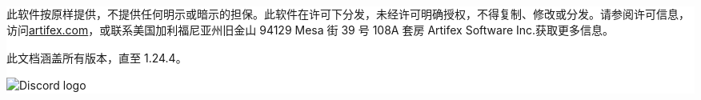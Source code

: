 此软件按原样提供，不提供任何明示或暗示的担保。此软件在许可下分发，未经许可明确授权，不得复制、修改或分发。请参阅许可信息，访问[artifex.com](https://www.artifex.com?utm_source=rtd-pymupdf&utm_medium=rtd&utm_content=footer-link)，或联系美国加利福尼亚州旧金山 94129 Mesa 街 39 号 108A 套房 Artifex Software Inc.获取更多信息。

此文档涵盖所有版本，直至 1.24.4。

![Discord logo](https://discord.gg/TSpYGBW4eq)
